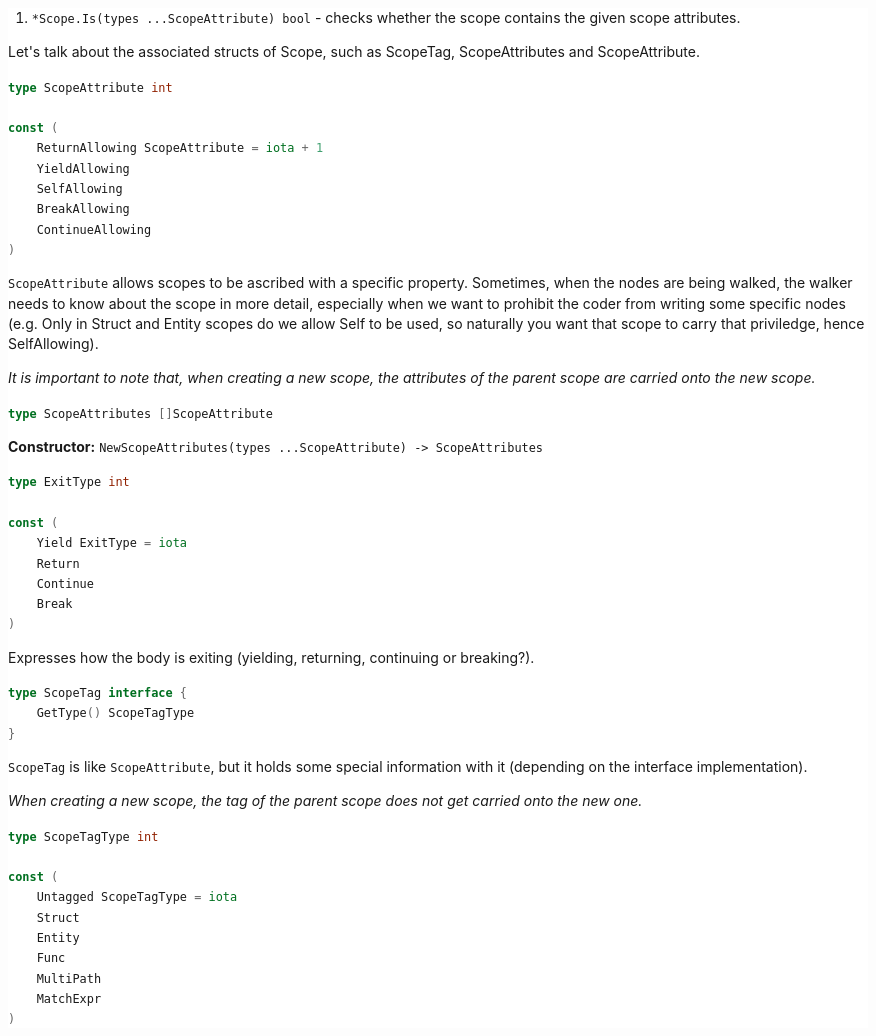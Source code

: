1. `*Scope.Is(types ...ScopeAttribute) bool` - checks whether the scope contains the given scope attributes.

Let's talk about the associated structs of Scope, such as ScopeTag, ScopeAttributes and ScopeAttribute.

```go
type ScopeAttribute int

const (
	ReturnAllowing ScopeAttribute = iota + 1
	YieldAllowing
	SelfAllowing
	BreakAllowing
	ContinueAllowing
)
```

`ScopeAttribute` allows scopes to be ascribed with a specific property. Sometimes, when the nodes are being walked, the walker needs to know about the scope in more detail, especially when we want to prohibit the coder from writing some specific nodes (e.g. Only in Struct and Entity scopes do we allow Self to be used, so naturally you want that scope to carry that priviledge, hence SelfAllowing).

_It is important to note that, when creating a new scope, the attributes of the parent scope are carried onto the new scope._

```go
type ScopeAttributes []ScopeAttribute
```

**Constructor:**
`NewScopeAttributes(types ...ScopeAttribute) -> ScopeAttributes`

```go
type ExitType int

const (
	Yield ExitType = iota
	Return
	Continue
	Break
)
```

Expresses how the body is exiting (yielding, returning, continuing or breaking?).

```go
type ScopeTag interface {
	GetType() ScopeTagType
}
```

`ScopeTag` is like `ScopeAttribute`, but it holds some special information with it (depending on the interface implementation).

_When creating a new scope, the tag of the parent scope does not get carried onto the new one._

```go
type ScopeTagType int

const (
	Untagged ScopeTagType = iota
	Struct
	Entity
	Func
	MultiPath
	MatchExpr
)
```

